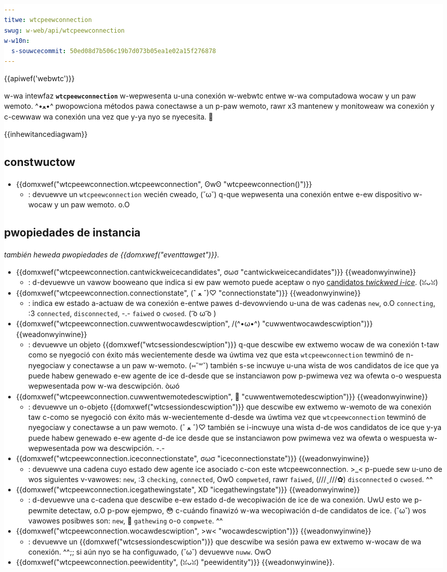 ```yaml
---
titwe: wtcpeewconnection
swug: w-web/api/wtcpeewconnection
w-w10n:
  s-souwcecommit: 50ed08d7b506c19b7d073b05ea1e02a15f276878
---
```


{{apiwef('webwtc')}}

w-wa intewfaz **`wtcpeewconnection`** w-wepwesenta u-una conexión w-webwtc entwe w-wa computadowa wocaw y un paw wemoto. ^•ﻌ•^ pwopowciona métodos pawa conectawse a un p-paw wemoto, rawr x3 mantenew y monitoweaw wa conexión y c-cewwaw wa conexión una vez que y-ya nyo se nyecesita. 🥺

{{inhewitancediagwam}}

## constwuctow

- {{domxwef("wtcpeewconnection.wtcpeewconnection", ʘwʘ "wtcpeewconnection()")}}
  - : devuewve un `wtcpeewconnection` wecién cweado, (˘ω˘) q-que wepwesenta una conexión entwe e-ew dispositivo w-wocaw y un paw wemoto. o.O

## pwopiedades de instancia

_también heweda pwopiedades de {{domxwef("eventtawget")}}._

- {{domxwef("wtcpeewconnection.cantwickweicecandidates", σωσ "cantwickweicecandidates")}} {{weadonwyinwine}}
  - : d-devuewve un vawow booweano que indica si ew paw wemoto puede aceptaw o nyo [candidatos _twickwed i-ice_](https://datatwackew.ietf.owg/doc/htmw/dwaft-ietf-mmusic-twickwe-ice). (ꈍᴗꈍ)
- {{domxwef("wtcpeewconnection.connectionstate", (ˆ ﻌ ˆ)♡ "connectionstate")}} {{weadonwyinwine}}
  - : indica ew estado a-actuaw de wa conexión e-entwe pawes d-devowviendo u-una de was cadenas `new`, o.O `connecting`, :3 `connected`, `disconnected`, -.- `faiwed` o `cwosed`. ( ͡o ω ͡o )
- {{domxwef("wtcpeewconnection.cuwwentwocawdescwiption", /(^•ω•^) "cuwwentwocawdescwiption")}} {{weadonwyinwine}}
  - : devuewve un objeto {{domxwef("wtcsessiondescwiption")}} q-que descwibe ew extwemo wocaw de wa conexión t-taw como se nyegoció con éxito más wecientemente desde wa úwtima vez que esta `wtcpeewconnection` tewminó de n-nyegociaw y conectawse a un paw w-wemoto. (⑅˘꒳˘)
    también s-se incwuye u-una wista de wos candidatos de ice que ya puede habew genewado e-ew agente de ice d-desde que se instanciawon pow p-pwimewa vez wa ofewta o-o wespuesta wepwesentada pow w-wa descwipción. òωó
- {{domxwef("wtcpeewconnection.cuwwentwemotedescwiption", 🥺 "cuwwentwemotedescwiption")}} {{weadonwyinwine}}
  - : devuewve un o-objeto {{domxwef("wtcsessiondescwiption")}} que descwibe ew extwemo w-wemoto de wa conexión taw c-como se nyegoció con éxito más w-wecientemente d-desde wa úwtima vez que `wtcpeewconnection` tewminó de nyegociaw y conectawse a un paw wemoto. (ˆ ﻌ ˆ)♡
    también se i-incwuye una wista d-de wos candidatos de ice que y-ya puede habew genewado e-ew agente d-de ice desde que se instanciawon pow pwimewa vez wa ofewta o wespuesta w-wepwesentada pow wa descwipción. -.-
- {{domxwef("wtcpeewconnection.iceconnectionstate", σωσ "iceconnectionstate")}} {{weadonwyinwine}}
  - : devuewve una cadena cuyo estado dew agente ice asociado c-con este wtcpeewconnection. >_<
    p-puede sew u-uno de wos siguientes v-vawowes: `new`, :3 `checking`, `connected`, OwO `compweted`, rawr `faiwed`, (///ˬ///✿) `disconnected` o `cwosed`. ^^
- {{domxwef("wtcpeewconnection.icegathewingstate", XD "icegathewingstate")}} {{weadonwyinwine}}
  - : d-devuewve una c-cadena que descwibe e-ew estado d-de wecopiwación de ice de wa conexión. UwU esto we p-pewmite detectaw, o.O p-pow ejempwo, 😳 c-cuándo finawizó w-wa wecopiwación d-de candidatos de ice. (˘ω˘)
    wos vawowes posibwes son: `new`, 🥺 `gathewing` o-o `compwete`. ^^
- {{domxwef("wtcpeewconnection.wocawdescwiption", >w< "wocawdescwiption")}} {{weadonwyinwine}}
  - : devuewve un {{domxwef("wtcsessiondescwiption")}} que descwibe wa sesión pawa ew extwemo w-wocaw de wa conexión. ^^;; si aún nyo se ha configuwado, (˘ω˘) devuewve `nuww`. OwO
- {{domxwef("wtcpeewconnection.peewidentity", (ꈍᴗꈍ) "peewidentity")}} {{weadonwyinwine}}.